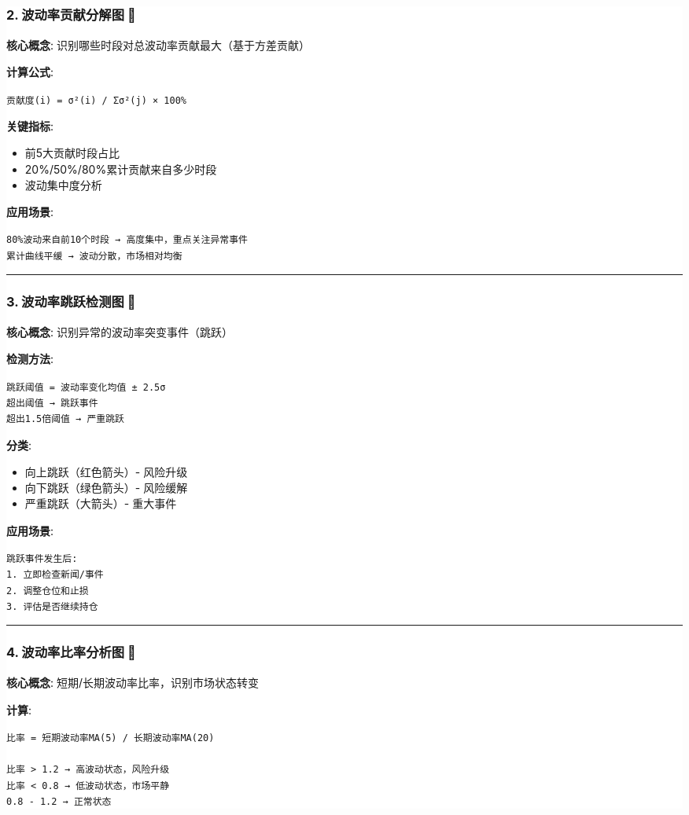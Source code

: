 
### 2. 波动率贡献分解图 🌟

**核心概念**:
识别哪些时段对总波动率贡献最大（基于方差贡献）

**计算公式**:
```
贡献度(i) = σ²(i) / Σσ²(j) × 100%
```

**关键指标**:
- 前5大贡献时段占比
- 20%/50%/80%累计贡献来自多少时段
- 波动集中度分析

**应用场景**:
```
80%波动来自前10个时段 → 高度集中，重点关注异常事件
累计曲线平缓 → 波动分散，市场相对均衡
```

---

### 3. 波动率跳跃检测图 🌟

**核心概念**:
识别异常的波动率突变事件（跳跃）

**检测方法**:
```
跳跃阈值 = 波动率变化均值 ± 2.5σ
超出阈值 → 跳跃事件
超出1.5倍阈值 → 严重跳跃
```

**分类**:
- 向上跳跃（红色箭头）- 风险升级
- 向下跳跃（绿色箭头）- 风险缓解
- 严重跳跃（大箭头）- 重大事件

**应用场景**:
```
跳跃事件发生后:
1. 立即检查新闻/事件
2. 调整仓位和止损
3. 评估是否继续持仓
```

---

### 4. 波动率比率分析图 🌟

**核心概念**:
短期/长期波动率比率，识别市场状态转变

**计算**:
```
比率 = 短期波动率MA(5) / 长期波动率MA(20)

比率 > 1.2 → 高波动状态，风险升级
比率 < 0.8 → 低波动状态，市场平静
0.8 - 1.2 → 正常状态
```
